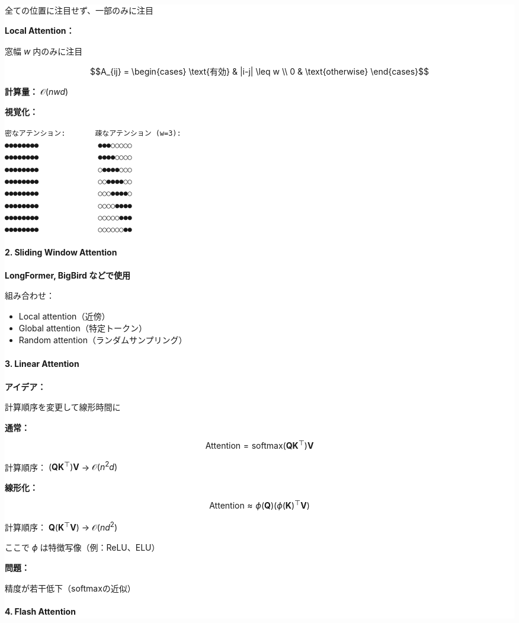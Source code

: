 全ての位置に注目せず、一部のみに注目

**Local Attention：**

窓幅 $w$ 内のみに注目

$$A_{ij} = \begin{cases}
\text{有効} & |i-j| \leq w \\
0 & \text{otherwise}
\end{cases}$$

**計算量：** $\mathcal{O}(nwd)$

**視覚化：**

```
密なアテンション:       疎なアテンション (w=3):
●●●●●●●●              ●●●○○○○○
●●●●●●●●              ●●●●○○○○
●●●●●●●●              ○●●●●○○○
●●●●●●●●              ○○●●●●○○
●●●●●●●●              ○○○●●●●○
●●●●●●●●              ○○○○●●●●
●●●●●●●●              ○○○○○●●●
●●●●●●●●              ○○○○○○●●
```

#### 2. Sliding Window Attention

**LongFormer, BigBird などで使用**

組み合わせ：
- Local attention（近傍）
- Global attention（特定トークン）
- Random attention（ランダムサンプリング）

#### 3. Linear Attention

**アイデア：**

計算順序を変更して線形時間に

**通常：**
$$\text{Attention} = \text{softmax}(\mathbf{QK}^\top)\mathbf{V}$$

計算順序： $(\mathbf{QK}^\top)\mathbf{V}$ → $\mathcal{O}(n^2d)$

**線形化：**
$$\text{Attention} \approx \phi(\mathbf{Q})(\phi(\mathbf{K})^\top\mathbf{V})$$

計算順序： $\mathbf{Q}(\mathbf{K}^\top\mathbf{V})$ → $\mathcal{O}(nd^2)$

ここで $\phi$ は特徴写像（例：ReLU、ELU）

**問題：**

精度が若干低下（softmaxの近似）

#### 4. Flash Attention

